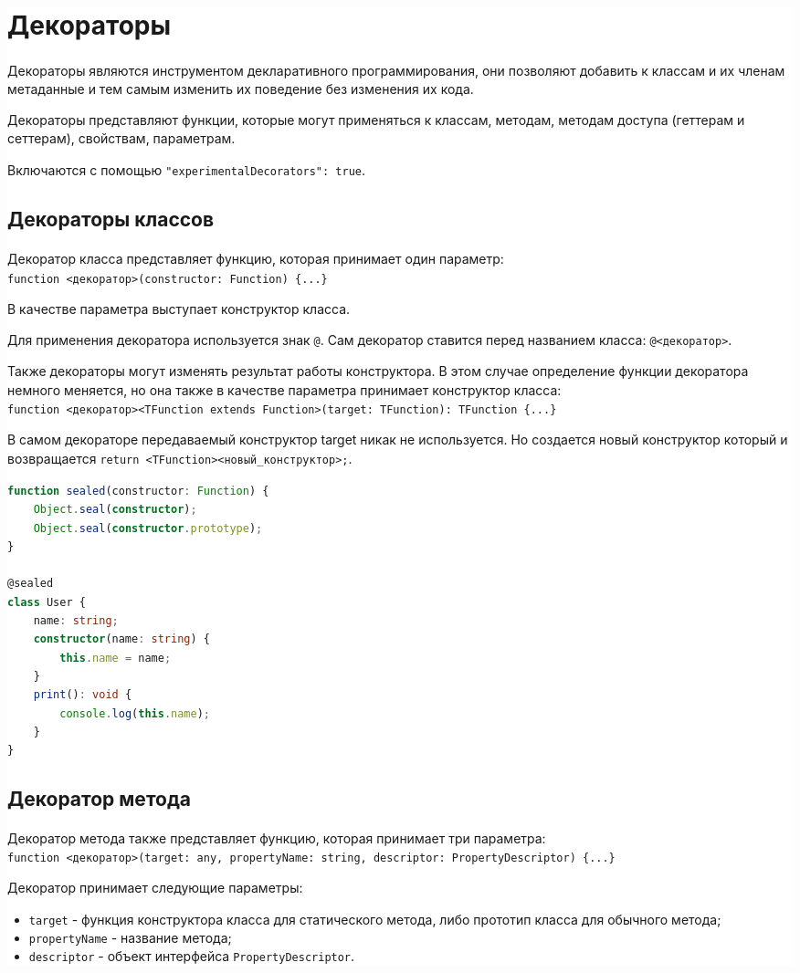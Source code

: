Декораторы
==========

Декораторы являются инструментом декларативного программирования, они позволяют добавить к классам и их членам метаданные и тем самым изменить их поведение без изменения их кода.

Декораторы представляют функции, которые могут применяться к классам, методам, методам доступа (геттерам и сеттерам), свойствам, параметрам.

Включаются с помощью `"experimentalDecorators": true`.

## Декораторы классов

Декоратор класса представляет функцию, которая принимает один параметр:  
`function <декоратор>(constructor: Function) {...}`

В качестве параметра выступает конструктор класса.

Для применения декоратора используется знак `@`. Сам декоратор ставится перед названием класса: `@<декоратор>`.

Также декораторы могут изменять результат работы конструктора. В этом случае определение функции декоратора немного меняется, но она также в качестве параметра принимает конструктор класса:  
`function <декоратор><TFunction extends Function>(target: TFunction): TFunction {...}`

В самом декораторе передаваемый конструктор target никак не используется. Но создается новый конструктор который и возвращается `return <TFunction><новый_конструктор>;`.

```typescript
function sealed(constructor: Function) {
    Object.seal(constructor);
    Object.seal(constructor.prototype);
}

@sealed
class User {
    name: string;
    constructor(name: string) {
        this.name = name;
    }
    print(): void {
        console.log(this.name);
    }
}
```

## Декоратор метода

Декоратор метода также представляет функцию, которая принимает три параметра:  
`function <декоратор>(target: any, propertyName: string, descriptor: PropertyDescriptor) {...}`

Декоратор принимает следующие параметры:
- `target` - функция конструктора класса для статического метода, либо прототип класса для обычного метода;
- `propertyName` - название метода;
- `descriptor` - объект интерфейса `PropertyDescriptor`.
